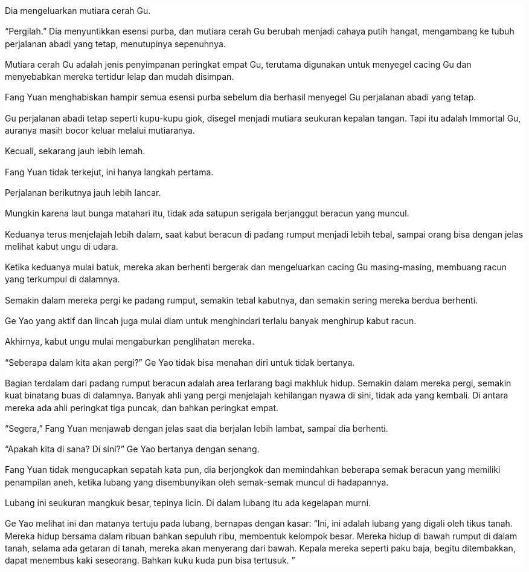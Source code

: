 Dia mengeluarkan mutiara cerah Gu.

“Pergilah.” Dia menyuntikkan esensi purba, dan mutiara cerah Gu berubah menjadi cahaya putih hangat, mengambang ke tubuh perjalanan abadi yang tetap, menutupinya sepenuhnya.

Mutiara cerah Gu adalah jenis penyimpanan peringkat empat Gu, terutama digunakan untuk menyegel cacing Gu dan menyebabkan mereka tertidur lelap dan mudah disimpan.

Fang Yuan menghabiskan hampir semua esensi purba sebelum dia berhasil menyegel Gu perjalanan abadi yang tetap.

Gu perjalanan abadi tetap seperti kupu-kupu giok, disegel menjadi mutiara seukuran kepalan tangan. Tapi itu adalah Immortal Gu, auranya masih bocor keluar melalui mutiaranya.

Kecuali, sekarang jauh lebih lemah.

Fang Yuan tidak terkejut, ini hanya langkah pertama.

Perjalanan berikutnya jauh lebih lancar.

Mungkin karena laut bunga matahari itu, tidak ada satupun serigala berjanggut beracun yang muncul.

Keduanya terus menjelajah lebih dalam, saat kabut beracun di padang rumput menjadi lebih tebal, sampai orang bisa dengan jelas melihat kabut ungu di udara.

Ketika keduanya mulai batuk, mereka akan berhenti bergerak dan mengeluarkan cacing Gu masing-masing, membuang racun yang terkumpul di dalamnya.

Semakin dalam mereka pergi ke padang rumput, semakin tebal kabutnya, dan semakin sering mereka berdua berhenti.

Ge Yao yang aktif dan lincah juga mulai diam untuk menghindari terlalu banyak menghirup kabut racun.

Akhirnya, kabut ungu mulai mengaburkan penglihatan mereka.

“Seberapa dalam kita akan pergi?” Ge Yao tidak bisa menahan diri untuk tidak bertanya.



Bagian terdalam dari padang rumput beracun adalah area terlarang bagi makhluk hidup. Semakin dalam mereka pergi, semakin kuat binatang buas di dalamnya. Banyak ahli yang pergi menjelajah kehilangan nyawa di sini, tidak ada yang kembali. Di antara mereka ada ahli peringkat tiga puncak, dan bahkan peringkat empat.

“Segera,” Fang Yuan menjawab dengan jelas saat dia berjalan lebih lambat, sampai dia berhenti.

“Apakah kita di sana? Di sini?” Ge Yao bertanya dengan senang.

Fang Yuan tidak mengucapkan sepatah kata pun, dia berjongkok dan memindahkan beberapa semak beracun yang memiliki penampilan aneh, ketika lubang yang disembunyikan oleh semak-semak muncul di hadapannya.

Lubang ini seukuran mangkuk besar, tepinya licin. Di dalam lubang itu ada kegelapan murni.

Ge Yao melihat ini dan matanya tertuju pada lubang, bernapas dengan kasar: “Ini, ini adalah lubang yang digali oleh tikus tanah. Mereka hidup bersama dalam ribuan bahkan sepuluh ribu, membentuk kelompok besar. Mereka hidup di bawah rumput di dalam tanah, selama ada getaran di tanah, mereka akan menyerang dari bawah. Kepala mereka seperti paku baja, begitu ditembakkan, dapat menembus kaki seseorang. Bahkan kuku kuda pun bisa tertusuk. ”
